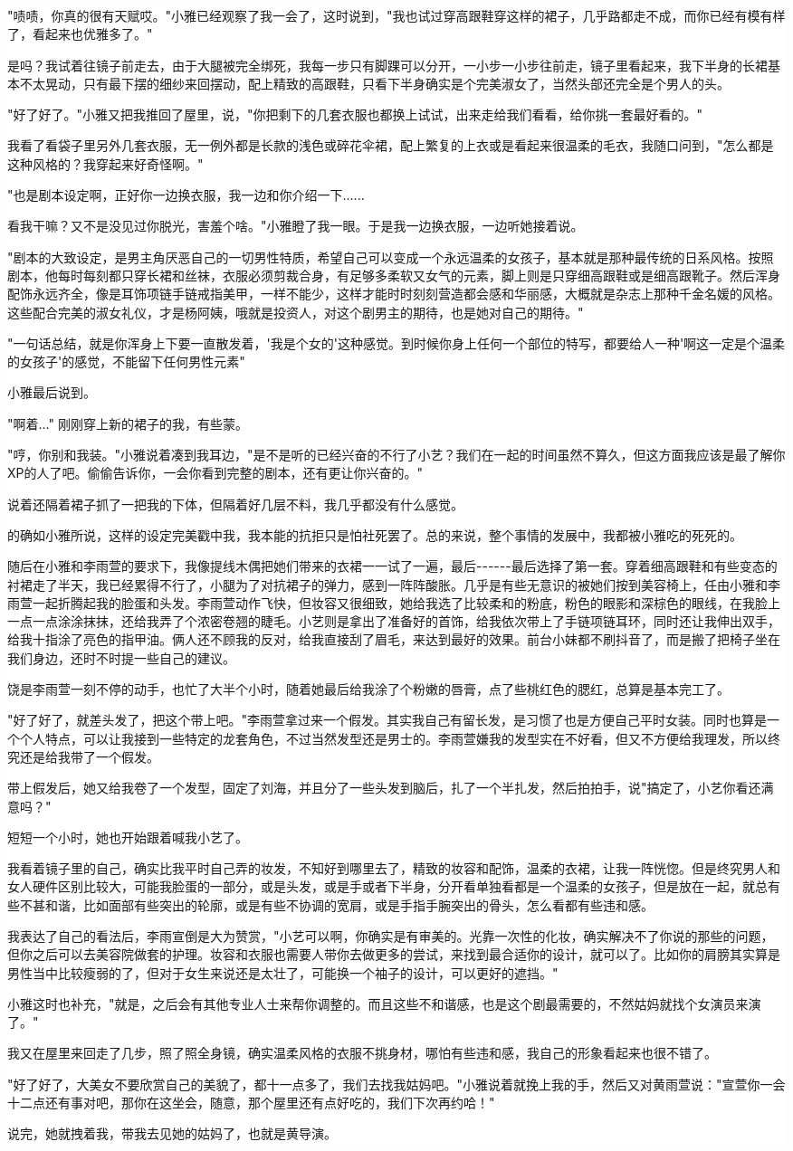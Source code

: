 "啧啧，你真的很有天赋哎。"小雅已经观察了我一会了，这时说到，"我也试过穿高跟鞋穿这样的裙子，几乎路都走不成，而你已经有模有样了，看起来也优雅多了。"

是吗？我试着往镜子前走去，由于大腿被完全绑死，我每一步只有脚踝可以分开，一小步一小步往前走，镜子里看起来，我下半身的长裙基本不太晃动，只有最下摆的细纱来回摆动，配上精致的高跟鞋，只看下半身确实是个完美淑女了，当然头部还完全是个男人的头。

"好了好了。"小雅又把我推回了屋里，说，"你把剩下的几套衣服也都换上试试，出来走给我们看看，给你挑一套最好看的。"

我看了看袋子里另外几套衣服，无一例外都是长款的浅色或碎花伞裙，配上繁复的上衣或是看起来很温柔的毛衣，我随口问到，"怎么都是这种风格的？我穿起来好奇怪啊。"

"也是剧本设定啊，正好你一边换衣服，我一边和你介绍一下......

看我干嘛？又不是没见过你脱光，害羞个啥。"小雅瞪了我一眼。于是我一边换衣服，一边听她接着说。

"剧本的大致设定，是男主角厌恶自己的一切男性特质，希望自己可以变成一个永远温柔的女孩子，基本就是那种最传统的日系风格。按照剧本，他每时每刻都只穿长裙和丝袜，衣服必须剪裁合身，有足够多柔软又女气的元素，脚上则是只穿细高跟鞋或是细高跟靴子。然后浑身配饰永远齐全，像是耳饰项链手链戒指美甲，一样不能少，这样才能时时刻刻营造都会感和华丽感，大概就是杂志上那种千金名媛的风格。这些配合完美的淑女礼仪，才是杨阿姨，哦就是投资人，对这个剧男主的期待，也是她对自己的期待。"

"一句话总结，就是你浑身上下要一直散发着，'我是个女的'这种感觉。到时候你身上任何一个部位的特写，都要给人一种'啊这一定是个温柔的女孩子'的感觉，不能留下任何男性元素"

小雅最后说到。

"啊着..." 刚刚穿上新的裙子的我，有些蒙。

"哼，你别和我装。"小雅说着凑到我耳边，"是不是听的已经兴奋的不行了小艺？我们在一起的时间虽然不算久，但这方面我应该是最了解你XP的人了吧。偷偷告诉你，一会你看到完整的剧本，还有更让你兴奋的。"

说着还隔着裙子抓了一把我的下体，但隔着好几层不料，我几乎都没有什么感觉。

的确如小雅所说，这样的设定完美戳中我，我本能的抗拒只是怕社死罢了。总的来说，整个事情的发展中，我都被小雅吃的死死的。

随后在小雅和李雨萱的要求下，我像提线木偶把她们带来的衣裙一一试了一遍，最后------最后选择了第一套。穿着细高跟鞋和有些变态的衬裙走了半天，我已经累得不行了，小腿为了对抗裙子的弹力，感到一阵阵酸胀。几乎是有些无意识的被她们按到美容椅上，任由小雅和李雨萱一起折腾起我的脸蛋和头发。李雨萱动作飞快，但妆容又很细致，她给我选了比较柔和的粉底，粉色的眼影和深棕色的眼线，在我脸上一点一点涂涂抹抹，还给我弄了个浓密卷翘的睫毛。小艺则是拿出了准备好的首饰，给我依次带上了手链项链耳环，同时还让我伸出双手，给我十指涂了亮色的指甲油。俩人还不顾我的反对，给我直接刮了眉毛，来达到最好的效果。前台小妹都不刷抖音了，而是搬了把椅子坐在我们身边，还时不时提一些自己的建议。

饶是李雨萱一刻不停的动手，也忙了大半个小时，随着她最后给我涂了个粉嫩的唇膏，点了些桃红色的腮红，总算是基本完工了。

"好了好了，就差头发了，把这个带上吧。"李雨萱拿过来一个假发。其实我自己有留长发，是习惯了也是方便自己平时女装。同时也算是一个个人特点，可以让我接到一些特定的龙套角色，不过当然发型还是男士的。李雨萱嫌我的发型实在不好看，但又不方便给我理发，所以终究还是给我带了一个假发。

带上假发后，她又给我卷了一个发型，固定了刘海，并且分了一些头发到脑后，扎了一个半扎发，然后拍拍手，说"搞定了，小艺你看还满意吗？"

短短一个小时，她也开始跟着喊我小艺了。

我看着镜子里的自己，确实比我平时自己弄的妆发，不知好到哪里去了，精致的妆容和配饰，温柔的衣裙，让我一阵恍惚。但是终究男人和女人硬件区别比较大，可能我脸蛋的一部分，或是头发，或是手或者下半身，分开看单独看都是一个温柔的女孩子，但是放在一起，就总有些不甚和谐，比如面部有些突出的轮廓，或是有些不协调的宽肩，或是手指手腕突出的骨头，怎么看都有些违和感。

我表达了自己的看法后，李雨宣倒是大为赞赏，"小艺可以啊，你确实是有审美的。光靠一次性的化妆，确实解决不了你说的那些的问题，但你之后可以去美容院做套的护理。妆容和衣服也需要人带你去做更多的尝试，来找到最合适你的设计，就可以了。比如你的肩膀其实算是男性当中比较瘦弱的了，但对于女生来说还是太壮了，可能换一个袖子的设计，可以更好的遮挡。"

小雅这时也补充，"就是，之后会有其他专业人士来帮你调整的。而且这些不和谐感，也是这个剧最需要的，不然姑妈就找个女演员来演了。"

我又在屋里来回走了几步，照了照全身镜，确实温柔风格的衣服不挑身材，哪怕有些违和感，我自己的形象看起来也很不错了。

"好了好了，大美女不要欣赏自己的美貌了，都十一点多了，我们去找我姑妈吧。"小雅说着就挽上我的手，然后又对黄雨萱说："宣萱你一会十二点还有事对吧，那你在这坐会，随意，那个屋里还有点好吃的，我们下次再约哈！"

说完，她就拽着我，带我去见她的姑妈了，也就是黄导演。


